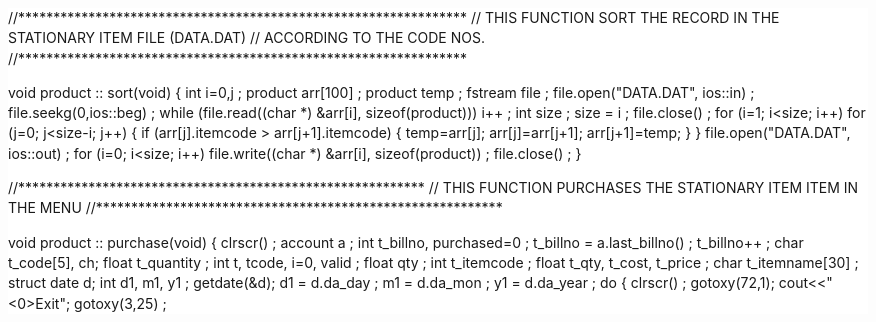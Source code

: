 
//****************************************************************
// THIS FUNCTION SORT THE RECORD IN THE STATIONARY ITEM FILE (DATA.DAT)
// ACCORDING TO THE CODE NOS.
//****************************************************************

void product :: sort(void)
{
	int i=0,j ;
	product arr[100] ;
	product temp ;
	fstream file ;
	file.open("DATA.DAT", ios::in) ;
	file.seekg(0,ios::beg) ;
	while (file.read((char *) &arr[i], sizeof(product)))
		i++ ;
	int size ;
	size = i ;
	file.close() ;
	for (i=1; i<size; i++)
		for (j=0; j<size-i; j++)
		{
			if (arr[j].itemcode > arr[j+1].itemcode)
			{
				temp=arr[j];
				arr[j]=arr[j+1];
				arr[j+1]=temp;
			}
		}
	file.open("DATA.DAT", ios::out) ;
	for (i=0; i<size; i++)
		file.write((char *) &arr[i], sizeof(product)) ;
	file.close() ;
}


//**********************************************************
// THIS FUNCTION PURCHASES THE STATIONARY ITEM ITEM IN THE MENU
//**********************************************************

void product :: purchase(void)
{
	clrscr() ;
	account a ;
	int t_billno, purchased=0 ;
	t_billno = a.last_billno() ;
	t_billno++ ;
	char t_code[5], ch;
	float t_quantity ;
	int t, tcode, i=0, valid ;
	float qty ;
	int t_itemcode ;
	float t_qty, t_cost, t_price ;
	char t_itemname[30] ;
	struct date d;
	int d1, m1, y1 ;
	getdate(&d);
	d1 = d.da_day ;
	m1 = d.da_mon ;
	y1 = d.da_year ;
	do
	{
		clrscr() ;
		gotoxy(72,1);
		cout<<"<0>Exit";
		gotoxy(3,25) ;